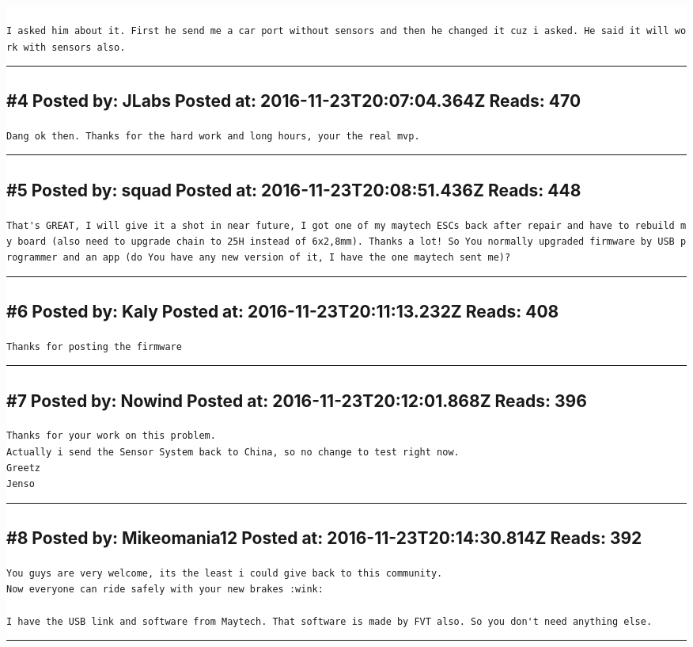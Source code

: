 ```

I asked him about it. First he send me a car port without sensors and then he changed it cuz i asked. He said it will work with sensors also.
```

---
## \#4 Posted by: JLabs Posted at: 2016-11-23T20:07:04.364Z Reads: 470

```
Dang ok then. Thanks for the hard work and long hours, your the real mvp.
```

---
## \#5 Posted by: squad Posted at: 2016-11-23T20:08:51.436Z Reads: 448

```
That's GREAT, I will give it a shot in near future, I got one of my maytech ESCs back after repair and have to rebuild my board (also need to upgrade chain to 25H instead of 6x2,8mm). Thanks a lot! So You normally upgraded firmware by USB programmer and an app (do You have any new version of it, I have the one maytech sent me)?
```

---
## \#6 Posted by: Kaly Posted at: 2016-11-23T20:11:13.232Z Reads: 408

```
Thanks for posting the firmware
```

---
## \#7 Posted by: Nowind Posted at: 2016-11-23T20:12:01.868Z Reads: 396

```
Thanks for your work on this problem.
Actually i send the Sensor System back to China, so no change to test right now.
Greetz
Jenso
```

---
## \#8 Posted by: Mikeomania12 Posted at: 2016-11-23T20:14:30.814Z Reads: 392

```
You guys are very welcome, its the least i could give back to this community. 
Now everyone can ride safely with your new brakes :wink: 

I have the USB link and software from Maytech. That software is made by FVT also. So you don't need anything else.
```

---